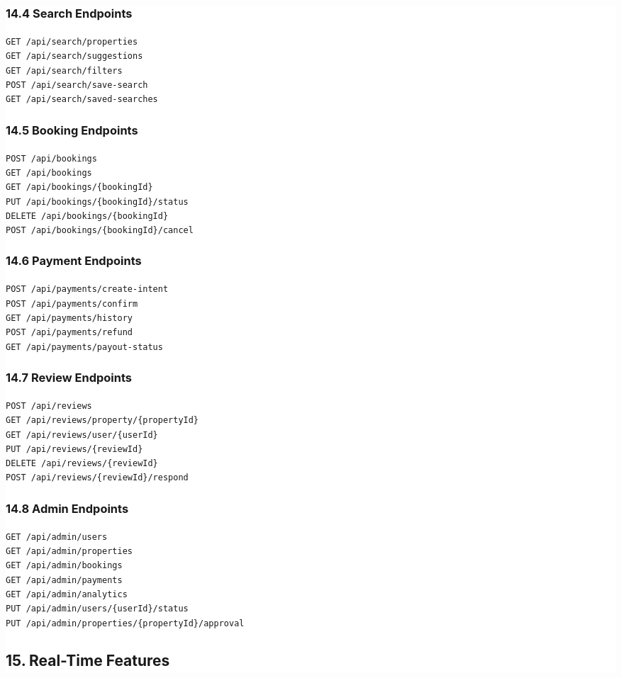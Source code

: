### 14.4 Search Endpoints
```
GET /api/search/properties
GET /api/search/suggestions
GET /api/search/filters
POST /api/search/save-search
GET /api/search/saved-searches
```

### 14.5 Booking Endpoints
```
POST /api/bookings
GET /api/bookings
GET /api/bookings/{bookingId}
PUT /api/bookings/{bookingId}/status
DELETE /api/bookings/{bookingId}
POST /api/bookings/{bookingId}/cancel
```

### 14.6 Payment Endpoints
```
POST /api/payments/create-intent
POST /api/payments/confirm
GET /api/payments/history
POST /api/payments/refund
GET /api/payments/payout-status
```

### 14.7 Review Endpoints
```
POST /api/reviews
GET /api/reviews/property/{propertyId}
GET /api/reviews/user/{userId}
PUT /api/reviews/{reviewId}
DELETE /api/reviews/{reviewId}
POST /api/reviews/{reviewId}/respond
```

### 14.8 Admin Endpoints
```
GET /api/admin/users
GET /api/admin/properties
GET /api/admin/bookings
GET /api/admin/payments
GET /api/admin/analytics
PUT /api/admin/users/{userId}/status
PUT /api/admin/properties/{propertyId}/approval
```

## 15. Real-Time Features
